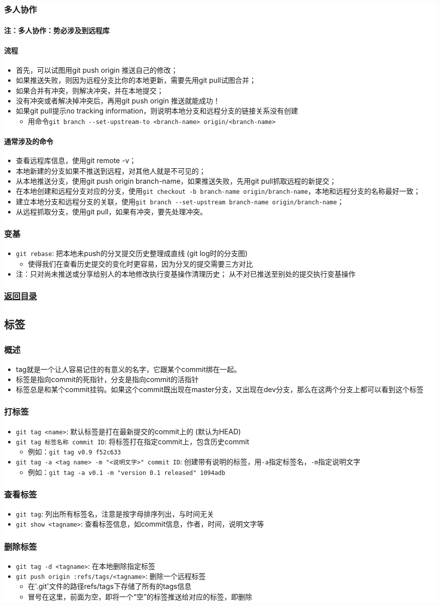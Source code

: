 ### 多人协作
#### 注：多人协作：势必涉及到远程库

#### 流程
- 首先，可以试图用git push origin <branch-name>推送自己的修改；
- 如果推送失败，则因为远程分支比你的本地更新，需要先用git pull试图合并；
- 如果合并有冲突，则解决冲突，并在本地提交；
- 没有冲突或者解决掉冲突后，再用git push origin <branch-name>推送就能成功！
- 如果git pull提示no tracking information，则说明本地分支和远程分支的链接关系没有创建
   - 用命令`git branch --set-upstream-to <branch-name> origin/<branch-name>`

#### 通常涉及的命令
- 查看远程库信息，使用git remote -v；
- 本地新建的分支如果不推送到远程，对其他人就是不可见的；
- 从本地推送分支，使用git push origin branch-name，如果推送失败，先用git pull抓取远程的新提交；
- 在本地创建和远程分支对应的分支，使用`git checkout -b branch-name origin/branch-name`，本地和远程分支的名称最好一致；
- 建立本地分支和远程分支的关联，使用`git branch --set-upstream branch-name origin/branch-name`；
- 从远程抓取分支，使用git pull，如果有冲突，要先处理冲突。

### 变基
- `git rebase`: 把本地未push的分叉提交历史整理成直线 (git log时的分支图)
   - 使得我们在查看历史提交的变化时更容易，因为分叉的提交需要三方对比
- 注：只对尚未推送或分享给别人的本地修改执行变基操作清理历史； 从不对已推送至别处的提交执行变基操作


### [返回目录](#目录)




## 标签 
### 概述
- tag就是一个让人容易记住的有意义的名字，它跟某个commit绑在一起。
- 标签是指向commit的死指针，分支是指向commit的活指针
- 标签总是和某个commit挂钩。如果这个commit既出现在master分支，又出现在dev分支，那么在这两个分支上都可以看到这个标签

### 打标签
- `git tag <name>`: 默认标签是打在最新提交的commit上的 (默认为HEAD)
- `git tag 标签名称 commit ID`: 将标签打在指定commit上，包含历史commit
   - 例如：`git tag v0.9 f52c633`
- `git tag -a <tag name> -m "<说明文字>" commit ID`: 创建带有说明的标签，用`-a`指定标签名，`-m`指定说明文字
   - 例如：`git tag -a v0.1 -m "version 0.1 released" 1094adb`

### 查看标签
- `git tag`: 列出所有标签名，注意是按字母排序列出，与时间无关
- `git show <tagname>`: 查看标签信息，如commit信息，作者，时间，说明文字等

### 删除标签
- `git tag -d <tagname>`: 在本地删除指定标签
- `git push origin :refs/tags/<tagname>`: 删除一个远程标签
   - 在'.git'文件的路径refs/tags下存储了所有的tags信息
   - 冒号在这里，前面为空，即将一个“空”的标签推送给对应的标签，即删除
